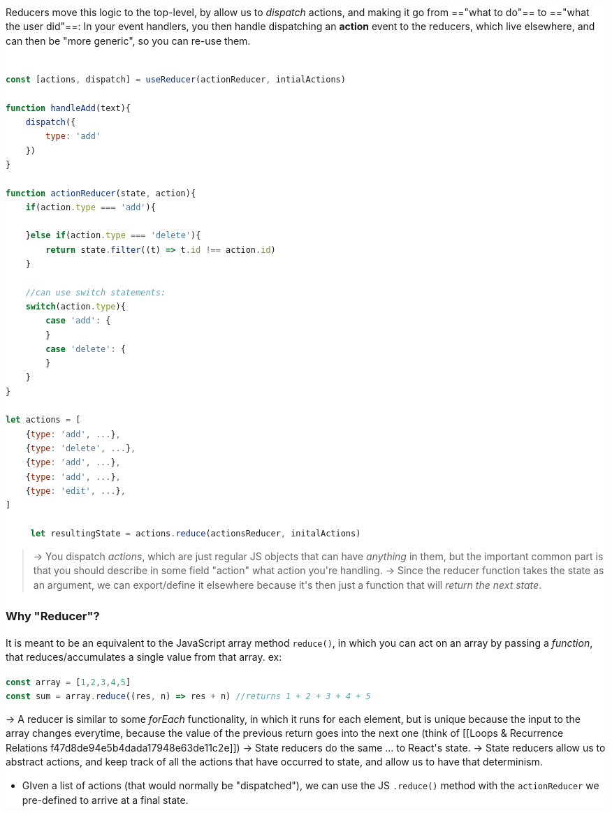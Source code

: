 
Reducers move this logic to the top-level, by allow us to *dispatch* actions, and making it go from =="what to do"== to =="what the user did"==:
In your event handlers, you then handle dispatching an **action** event to the reducers, which live elsewhere, and can then be "more generic", so you can re-use them.

```jsx

const [actions, dispatch] = useReducer(actionReducer, intialActions)

function handleAdd(text){
	dispatch({
		type: 'add'
	})
}

function actionReducer(state, action){
	if(action.type === 'add'){
		
	}else if(action.type === 'delete'){
		return state.filter((t) => t.id !== action.id)
	}

	//can use switch statements:
	switch(action.type){
		case 'add': {
		}
		case 'delete': {
		}
	}
}

let actions = [
	{type: 'add', ...},
	{type: 'delete', ...},
	{type: 'add', ...},
	{type: 'add', ...},
	{type: 'edit', ...},
]

	 let resultingState = actions.reduce(actionsReducer, initalActions)

```
> -> You dispatch *actions*, which are just regular JS objects that can have *anything* in them, but the important common part is that you should describe in some field "action" what action you're handling.
> -> Since the reducer function takes the state as an argument, we can export/define it elsewhere because it's then just a function that will *return the next state*.

### Why "Reducer"?
It is meant to be an equivalent to the JavaScript array method `reduce()`, in which you can act on an array by passing a *function*, that reduces/accumulates a single value from that array.
ex:
```js
const array = [1,2,3,4,5]
const sum = array.reduce((res, n) => res + n) //returns 1 + 2 + 3 + 4 + 5
```
-> A reducer is similar to some *forEach* functionality, in which it runs for each element, but is unique because the input to the array changes everytime, because the value of the previous return goes into the next one (think of [[Loops & Recurrence Relations f47d8de94e5b4dada17948e63de11c2e]])
-> State reducers do the same ... to React's state.
-> State reducers allow us to abstract actions, and keep track of all the actions that have occurred to state, and allow us to have that determinism.
- GIven a list of actions (that would normally be "dispatched"), we can use the JS `.reduce()` method with the `actionReducer` we pre-defined to arrive at a final state.